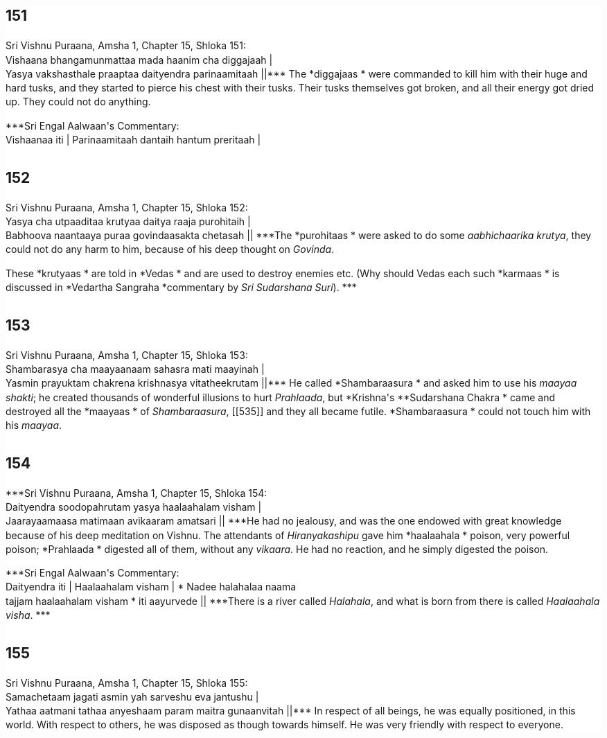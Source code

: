 
## 151
Sri Vishnu Puraana, Amsha 1, Chapter 15, Shloka 151:    
Vishaana bhangamunmattaa mada haanim cha diggajaah |   
Yasya vakshasthale praaptaa daityendra parinaamitaah ||*** The *diggajaas * were commanded to kill him with their huge and hard tusks, and they started to pierce his chest with their tusks. Their tusks themselves got broken, and all their energy got dried up. They could not do anything. 



***Sri Engal Aalwaan's Commentary:   
Vishaanaa iti | Parinaamitaah dantaih hantum preritaah |   
   


## 152
Sri Vishnu Puraana, Amsha 1, Chapter 15, Shloka 152:    
Yasya cha utpaaditaa krutyaa daitya raaja purohitaih |   
Babhoova naantaaya puraa govindaasakta chetasah || ***The *purohitaas * were asked to do some *aabhichaarika krutya*, they could not do any harm to him, because of his deep thought on *Govinda*. 



These *krutyaas * are told in *Vedas * and are used to destroy enemies etc. \(Why should Vedas each such *karmaas * is discussed in *Vedartha Sangraha *commentary by *Sri Sudarshana Suri*\). ***   


## 153
Sri Vishnu Puraana, Amsha 1, Chapter 15, Shloka 153:    
Shambarasya cha maayaanaam sahasra mati maayinah |   
Yasmin prayuktam chakrena krishnasya vitatheekrutam ||*** He called *Shambaraasura * and asked him to use his *maayaa shakti*; he created thousands of wonderful illusions to hurt *Prahlaada*, but *Krishna's **Sudarshana Chakra * came and destroyed all the *maayaas * of *Shambaraasura*,  [[535]] and they all became futile. *Shambaraasura * could not touch him with his *maayaa*. 





## 154
***Sri Vishnu Puraana, Amsha 1, Chapter 15, Shloka 154:    
Daityendra soodopahrutam yasya haalaahalam visham |   
Jaarayaamaasa matimaan avikaaram amatsari || ***He had no jealousy, and was the one endowed with great knowledge because of his deep meditation on Vishnu. The attendants of *Hiranyakashipu* gave him *haalaahala * poison, very powerful poison; *Prahlaada * digested all of them, without any *vikaara*. He had no reaction, and he simply digested the poison. 



***Sri Engal Aalwaan's Commentary:   
Daityendra iti | Haalaahalam visham | \* Nadee halahalaa naama   
tajjam haalaahalam visham \* iti aayurvede || ***There is a river called *Halahala*, and what is born from there is called *Haalaahala visha*. ***   


## 155
Sri Vishnu Puraana, Amsha 1, Chapter 15, Shloka 155:    
Samachetaam jagati asmin yah sarveshu eva jantushu |   
Yathaa aatmani tathaa anyeshaam param maitra gunaanvitah ||*** In respect of all beings, he was equally positioned, in this world. With respect to others, he was disposed as though towards himself. He was very friendly with respect to everyone. 

